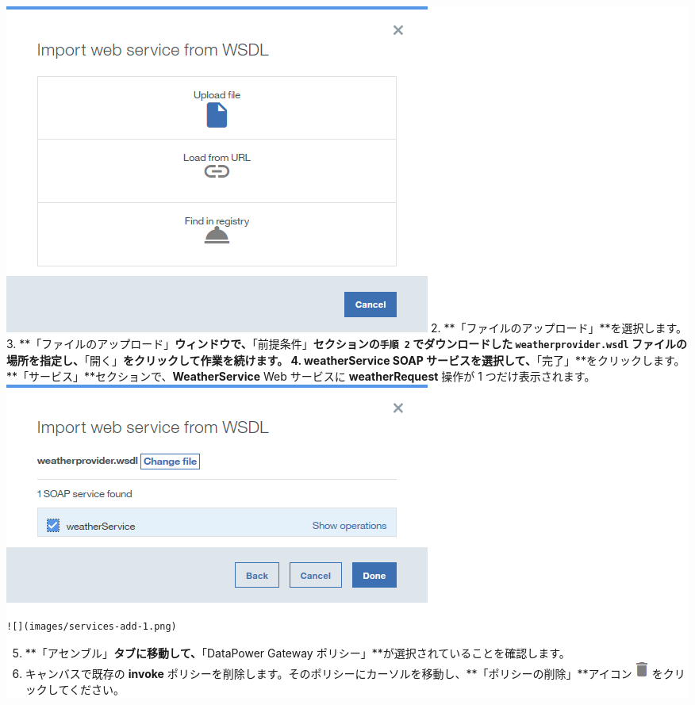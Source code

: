![](images/upload-file-1.png)
2. **「ファイルのアップロード」**を選択します。
3. **「ファイルのアップロード」**ウィンドウで、**「前提条件」**セクションの`手順 2` でダウンロードした `weatherprovider.wsdl` ファイルの場所を指定し、**「開く」**をクリックして作業を続けます。
4. **weatherService** SOAP サービスを選択して、**「完了」**をクリックします。 **「サービス」**セクションで、**WeatherService** Web サービスに **weatherRequest** 操作が 1 つだけ表示されます。
![](images/upload-file-2.png)

	![](images/services-add-1.png)	
5. **「アセンブル」**タブに移動して、**「DataPower Gateway ポリシー」**が選択されていることを確認します。
6. キャンバスで既存の **invoke** ポリシーを削除します。そのポリシーにカーソルを移動し、**「ポリシーの削除」**アイコン ![](images/delete-icon.png) をクリックしてください。